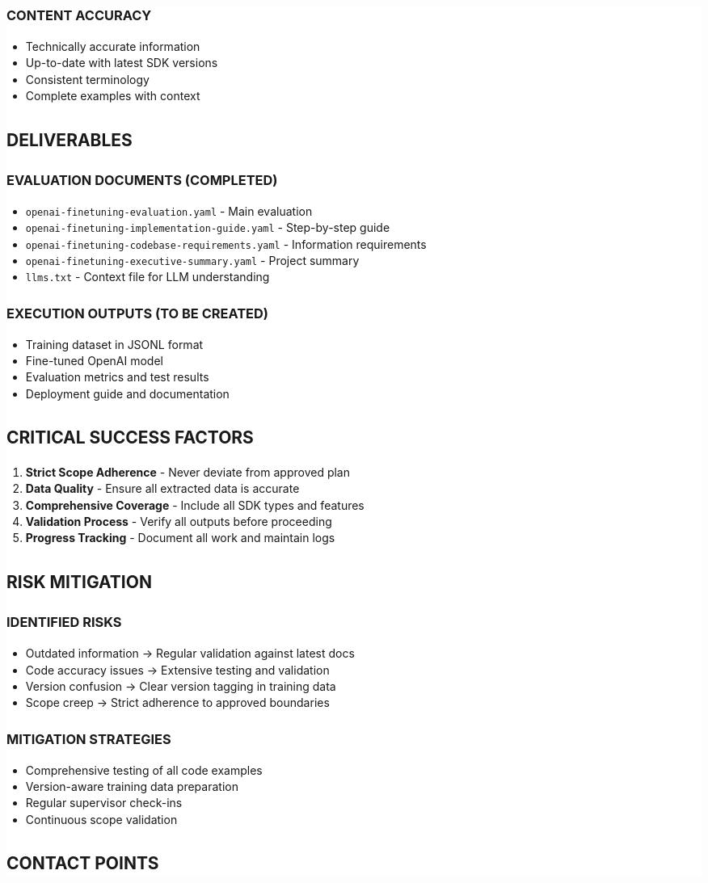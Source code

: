 ### CONTENT ACCURACY

- Technically accurate information
- Up-to-date with latest SDK versions
- Consistent terminology
- Complete examples with context

## DELIVERABLES

### EVALUATION DOCUMENTS (COMPLETED)

- `openai-finetuning-evaluation.yaml` - Main evaluation
- `openai-finetuning-implementation-guide.yaml` - Step-by-step guide
- `openai-finetuning-codebase-requirements.yaml` - Information requirements
- `openai-finetuning-executive-summary.yaml` - Project summary
- `llms.txt` - Context file for LLM understanding

### EXECUTION OUTPUTS (TO BE CREATED)

- Training dataset in JSONL format
- Fine-tuned OpenAI model
- Evaluation metrics and test results
- Deployment guide and documentation

## CRITICAL SUCCESS FACTORS

1. **Strict Scope Adherence** - Never deviate from approved plan
2. **Data Quality** - Ensure all extracted data is accurate
3. **Comprehensive Coverage** - Include all SDK types and features
4. **Validation Process** - Verify all outputs before proceeding
5. **Progress Tracking** - Document all work and maintain logs

## RISK MITIGATION

### IDENTIFIED RISKS

- Outdated information → Regular validation against latest docs
- Code accuracy issues → Extensive testing and validation
- Version confusion → Clear version tagging in training data
- Scope creep → Strict adherence to approved boundaries

### MITIGATION STRATEGIES

- Comprehensive testing of all code examples
- Version-aware training data preparation
- Regular supervisor check-ins
- Continuous scope validation

## CONTACT POINTS
